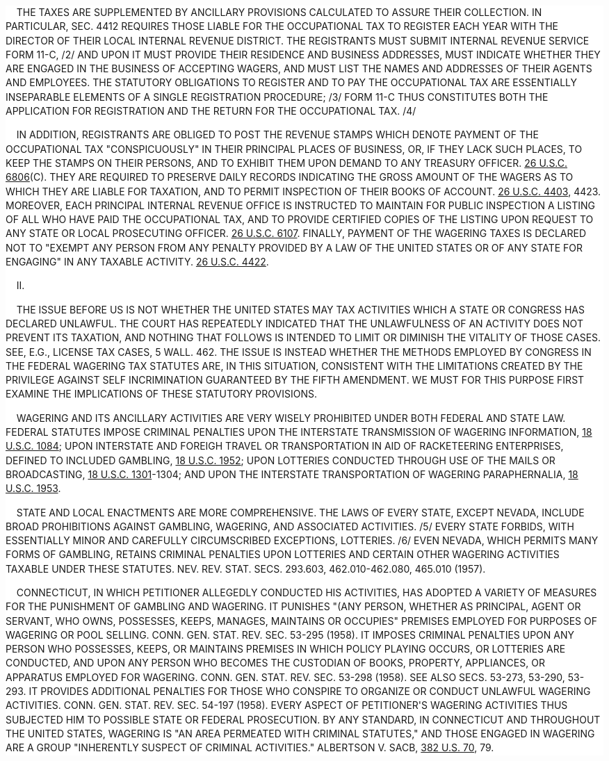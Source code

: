     THE TAXES ARE SUPPLEMENTED BY ANCILLARY PROVISIONS CALCULATED TO ASSURE THEIR COLLECTION.  IN PARTICULAR, SEC. 4412 REQUIRES THOSE LIABLE FOR THE OCCUPATIONAL TAX TO REGISTER EACH YEAR WITH THE DIRECTOR OF THEIR LOCAL INTERNAL REVENUE DISTRICT.  THE REGISTRANTS MUST SUBMIT INTERNAL REVENUE SERVICE FORM 11-C, /2/  AND UPON IT MUST PROVIDE THEIR RESIDENCE AND BUSINESS ADDRESSES, MUST INDICATE WHETHER THEY ARE ENGAGED IN THE BUSINESS OF ACCEPTING WAGERS, AND MUST LIST THE NAMES AND ADDRESSES OF THEIR AGENTS AND EMPLOYEES.  THE STATUTORY OBLIGATIONS TO REGISTER AND TO PAY THE OCCUPATIONAL TAX ARE ESSENTIALLY INSEPARABLE ELEMENTS OF A SINGLE REGISTRATION PROCEDURE; /3/  FORM 11-C THUS CONSTITUTES BOTH THE APPLICATION FOR REGISTRATION AND THE RETURN FOR THE OCCUPATIONAL TAX.  /4/

    IN ADDITION, REGISTRANTS ARE OBLIGED TO POST THE REVENUE STAMPS WHICH DENOTE PAYMENT OF THE OCCUPATIONAL TAX "CONSPICUOUSLY" IN THEIR PRINCIPAL PLACES OF BUSINESS, OR, IF THEY LACK SUCH PLACES, TO KEEP THE STAMPS ON THEIR PERSONS, AND TO EXHIBIT THEM UPON DEMAND TO ANY TREASURY OFFICER.  [26 U.S.C. 6806][/us/usc/t26/s6806](C).  THEY ARE REQUIRED TO PRESERVE DAILY RECORDS INDICATING THE GROSS AMOUNT OF THE WAGERS AS TO WHICH THEY ARE LIABLE FOR TAXATION, AND TO PERMIT INSPECTION OF THEIR BOOKS OF ACCOUNT.  [26 U.S.C. 4403][/us/usc/t26/s4403], 4423.  MOREOVER, EACH PRINCIPAL INTERNAL REVENUE OFFICE IS INSTRUCTED TO MAINTAIN FOR PUBLIC INSPECTION A LISTING OF ALL WHO HAVE PAID THE OCCUPATIONAL TAX, AND TO PROVIDE CERTIFIED COPIES OF THE LISTING UPON REQUEST TO ANY STATE OR LOCAL PROSECUTING OFFICER.  [26 U.S.C. 6107][/us/usc/t26/s6107].  FINALLY, PAYMENT OF THE WAGERING TAXES IS DECLARED NOT TO "EXEMPT ANY PERSON FROM ANY PENALTY PROVIDED BY A LAW OF THE UNITED STATES OR OF ANY STATE FOR ENGAGING" IN ANY TAXABLE ACTIVITY.  [26 U.S.C. 4422][/us/usc/t26/s4422].

    II.

    THE ISSUE BEFORE US IS NOT WHETHER THE UNITED STATES MAY TAX ACTIVITIES WHICH A STATE OR CONGRESS HAS DECLARED UNLAWFUL.  THE COURT HAS REPEATEDLY INDICATED THAT THE UNLAWFULNESS OF AN ACTIVITY DOES NOT PREVENT ITS TAXATION, AND NOTHING THAT FOLLOWS IS INTENDED TO LIMIT OR DIMINISH THE VITALITY OF THOSE CASES.  SEE, E.G., LICENSE TAX CASES, 5 WALL.  462.  THE ISSUE IS INSTEAD WHETHER THE METHODS EMPLOYED BY CONGRESS IN THE FEDERAL WAGERING TAX STATUTES ARE, IN THIS SITUATION, CONSISTENT WITH THE LIMITATIONS CREATED BY THE PRIVILEGE AGAINST SELF INCRIMINATION GUARANTEED BY THE FIFTH AMENDMENT.  WE MUST FOR THIS PURPOSE FIRST EXAMINE THE IMPLICATIONS OF THESE STATUTORY PROVISIONS.

    WAGERING AND ITS ANCILLARY ACTIVITIES ARE VERY WISELY PROHIBITED UNDER BOTH FEDERAL AND STATE LAW.  FEDERAL STATUTES IMPOSE CRIMINAL PENALTIES UPON THE INTERSTATE TRANSMISSION OF WAGERING INFORMATION, [18 U.S.C. 1084][/us/usc/t18/s1084]; UPON INTERSTATE AND FOREIGH TRAVEL OR TRANSPORTATION IN AID OF RACKETEERING ENTERPRISES, DEFINED TO INCLUDED GAMBLING, [18 U.S.C. 1952][/us/usc/t18/s1952]; UPON LOTTERIES CONDUCTED THROUGH USE OF THE MAILS OR BROADCASTING, [18 U.S.C. 1301][/us/usc/t18/s1301]-1304; AND UPON THE INTERSTATE TRANSPORTATION OF WAGERING PARAPHERNALIA, [18 U.S.C. 1953][/us/usc/t18/s1953].

    STATE AND LOCAL ENACTMENTS ARE MORE COMPREHENSIVE.  THE LAWS OF EVERY STATE, EXCEPT NEVADA, INCLUDE BROAD PROHIBITIONS AGAINST GAMBLING, WAGERING, AND ASSOCIATED ACTIVITIES.  /5/  EVERY STATE FORBIDS, WITH ESSENTIALLY MINOR AND CAREFULLY CIRCUMSCRIBED EXCEPTIONS, LOTTERIES.  /6/  EVEN NEVADA, WHICH PERMITS MANY FORMS OF GAMBLING, RETAINS CRIMINAL PENALTIES UPON LOTTERIES AND CERTAIN OTHER WAGERING ACTIVITIES TAXABLE UNDER THESE STATUTES.  NEV. REV. STAT. SECS. 293.603, 462.010-462.080, 465.010 (1957).

    CONNECTICUT, IN WHICH PETITIONER ALLEGEDLY CONDUCTED HIS ACTIVITIES, HAS ADOPTED A VARIETY OF MEASURES FOR THE PUNISHMENT OF GAMBLING AND WAGERING.  IT PUNISHES "(ANY PERSON, WHETHER AS PRINCIPAL, AGENT OR SERVANT, WHO OWNS, POSSESSES, KEEPS, MANAGES, MAINTAINS OR OCCUPIES" PREMISES EMPLOYED FOR PURPOSES OF WAGERING OR POOL SELLING.  CONN. GEN. STAT. REV. SEC. 53-295 (1958).  IT IMPOSES CRIMINAL PENALTIES UPON ANY PERSON WHO POSSESSES, KEEPS, OR MAINTAINS PREMISES IN WHICH POLICY PLAYING OCCURS, OR LOTTERIES ARE CONDUCTED, AND UPON ANY PERSON WHO BECOMES THE CUSTODIAN OF BOOKS, PROPERTY, APPLIANCES, OR APPARATUS EMPLOYED FOR WAGERING.  CONN. GEN. STAT. REV. SEC. 53-298 (1958).  SEE ALSO SECS. 53-273, 53-290, 53-293.  IT PROVIDES ADDITIONAL PENALTIES FOR THOSE WHO CONSPIRE TO ORGANIZE OR CONDUCT UNLAWFUL WAGERING ACTIVITIES.  CONN. GEN. STAT. REV. SEC. 54-197 (1958).  EVERY ASPECT OF PETITIONER'S WAGERING ACTIVITIES THUS SUBJECTED HIM TO POSSIBLE STATE OR FEDERAL PROSECUTION.  BY ANY STANDARD, IN CONNECTICUT AND THROUGHOUT THE UNITED STATES, WAGERING IS "AN AREA PERMEATED WITH CRIMINAL STATUTES," AND THOSE ENGAGED IN WAGERING ARE A GROUP "INHERENTLY SUSPECT OF CRIMINAL ACTIVITIES."  ALBERTSON V. SACB, [382 U.S. 70][/us/courts/scotus/usReporter/382/70], 79.


[/us/courts/scotus/usReporter/390/39]: https://publicdocs.github.io/go/links?ns=uslm-x&ref=%2Fus%2Fcourts%2Fscotus%2FusReporter%2F390%2F39
[/us/usc/t26/s4411]: https://publicdocs.github.io/go/links?ns=uslm&ref=%2Fus%2Fusc%2Ft26%2Fs4411
[/us/courts/scotus/usReporter/345/22]: https://publicdocs.github.io/go/links?ns=uslm-x&ref=%2Fus%2Fcourts%2Fscotus%2FusReporter%2F345%2F22
[/us/courts/scotus/usReporter/348/419]: https://publicdocs.github.io/go/links?ns=uslm-x&ref=%2Fus%2Fcourts%2Fscotus%2FusReporter%2F348%2F419
[/us/courts/scotus/usReporter/335/1]: https://publicdocs.github.io/go/links?ns=uslm-x&ref=%2Fus%2Fcourts%2Fscotus%2FusReporter%2F335%2F1
[/us/usc/t26/s4411]: https://publicdocs.github.io/go/links?ns=uslm&ref=%2Fus%2Fusc%2Ft26%2Fs4411
[/us/usc/t26/s4412]: https://publicdocs.github.io/go/links?ns=uslm&ref=%2Fus%2Fusc%2Ft26%2Fs4412
[/us/courts/scotus/usReporter/345/22]: https://publicdocs.github.io/go/links?ns=uslm-x&ref=%2Fus%2Fcourts%2Fscotus%2FusReporter%2F345%2F22
[/us/courts/scotus/usReporter/348/419]: https://publicdocs.github.io/go/links?ns=uslm-x&ref=%2Fus%2Fcourts%2Fscotus%2FusReporter%2F348%2F419
[/us/courts/scotus/usReporter/383/942]: https://publicdocs.github.io/go/links?ns=uslm-x&ref=%2Fus%2Fcourts%2Fscotus%2FusReporter%2F383%2F942
[/us/usc/t26/s4402]: https://publicdocs.github.io/go/links?ns=uslm&ref=%2Fus%2Fusc%2Ft26%2Fs4402
[/us/usc/t26/s6806]: https://publicdocs.github.io/go/links?ns=uslm&ref=%2Fus%2Fusc%2Ft26%2Fs6806
[/us/usc/t26/s4403]: https://publicdocs.github.io/go/links?ns=uslm&ref=%2Fus%2Fusc%2Ft26%2Fs4403
[/us/usc/t26/s6107]: https://publicdocs.github.io/go/links?ns=uslm&ref=%2Fus%2Fusc%2Ft26%2Fs6107
[/us/usc/t26/s4422]: https://publicdocs.github.io/go/links?ns=uslm&ref=%2Fus%2Fusc%2Ft26%2Fs4422
[/us/usc/t18/s1084]: https://publicdocs.github.io/go/links?ns=uslm&ref=%2Fus%2Fusc%2Ft18%2Fs1084
[/us/usc/t18/s1952]: https://publicdocs.github.io/go/links?ns=uslm&ref=%2Fus%2Fusc%2Ft18%2Fs1952
[/us/usc/t18/s1301]: https://publicdocs.github.io/go/links?ns=uslm&ref=%2Fus%2Fusc%2Ft18%2Fs1301
[/us/usc/t18/s1953]: https://publicdocs.github.io/go/links?ns=uslm&ref=%2Fus%2Fusc%2Ft18%2Fs1953
[/us/courts/scotus/usReporter/382/70]: https://publicdocs.github.io/go/links?ns=uslm-x&ref=%2Fus%2Fcourts%2Fscotus%2FusReporter%2F382%2F70
[/us/courts/scotus/usReporter/161/591]: https://publicdocs.github.io/go/links?ns=uslm-x&ref=%2Fus%2Fcourts%2Fscotus%2FusReporter%2F161%2F591
[/us/courts/scotus/usReporter/340/367]: https://publicdocs.github.io/go/links?ns=uslm-x&ref=%2Fus%2Fcourts%2Fscotus%2FusReporter%2F340%2F367
[/us/courts/scotus/usReporter/274/259]: https://publicdocs.github.io/go/links?ns=uslm-x&ref=%2Fus%2Fcourts%2Fscotus%2FusReporter%2F274%2F259
[/us/courts/scotus/usReporter/335/1]: https://publicdocs.github.io/go/links?ns=uslm-x&ref=%2Fus%2Fcourts%2Fscotus%2FusReporter%2F335%2F1
[/us/courts/scotus/usReporter/378/52]: https://publicdocs.github.io/go/links?ns=uslm-x&ref=%2Fus%2Fcourts%2Fscotus%2FusReporter%2F378%2F52
[/us/courts/scotus/usReporter/382/70]: https://publicdocs.github.io/go/links?ns=uslm-x&ref=%2Fus%2Fcourts%2Fscotus%2FusReporter%2F382%2F70
[/us/courts/scotus/usReporter/369/506]: https://publicdocs.github.io/go/links?ns=uslm-x&ref=%2Fus%2Fcourts%2Fscotus%2FusReporter%2F369%2F506
[/us/courts/scotus/usReporter/304/458]: https://publicdocs.github.io/go/links?ns=uslm-x&ref=%2Fus%2Fcourts%2Fscotus%2FusReporter%2F304%2F458
[/us/courts/scotus/usReporter/315/60]: https://publicdocs.github.io/go/links?ns=uslm-x&ref=%2Fus%2Fcourts%2Fscotus%2FusReporter%2F315%2F60
[/us/courts/scotus/usReporter/233/604]: https://publicdocs.github.io/go/links?ns=uslm-x&ref=%2Fus%2Fcourts%2Fscotus%2FusReporter%2F233%2F604
[/us/courts/scotus/usReporter/340/367]: https://publicdocs.github.io/go/links?ns=uslm-x&ref=%2Fus%2Fcourts%2Fscotus%2FusReporter%2F340%2F367
[/us/courts/scotus/usReporter/161/591]: https://publicdocs.github.io/go/links?ns=uslm-x&ref=%2Fus%2Fcourts%2Fscotus%2FusReporter%2F161%2F591
[/us/courts/scotus/usReporter/335/1]: https://publicdocs.github.io/go/links?ns=uslm-x&ref=%2Fus%2Fcourts%2Fscotus%2FusReporter%2F335%2F1
[/us/courts/scotus/usReporter/221/361]: https://publicdocs.github.io/go/links?ns=uslm-x&ref=%2Fus%2Fcourts%2Fscotus%2FusReporter%2F221%2F361
[/us/courts/scotus/usReporter/382/70]: https://publicdocs.github.io/go/links?ns=uslm-x&ref=%2Fus%2Fcourts%2Fscotus%2FusReporter%2F382%2F70
[/us/courts/scotus/usReporter/354/351]: https://publicdocs.github.io/go/links?ns=uslm-x&ref=%2Fus%2Fcourts%2Fscotus%2FusReporter%2F354%2F351
[/us/courts/scotus/usReporter/378/52]: https://publicdocs.github.io/go/links?ns=uslm-x&ref=%2Fus%2Fcourts%2Fscotus%2FusReporter%2F378%2F52
[/us/courts/scotus/usReporter/142/547]: https://publicdocs.github.io/go/links?ns=uslm-x&ref=%2Fus%2Fcourts%2Fscotus%2FusReporter%2F142%2F547
[/us/usc/t26/s6107]: https://publicdocs.github.io/go/links?ns=uslm&ref=%2Fus%2Fusc%2Ft26%2Fs6107
[/us/courts/scotus/usReporter/383/942]: https://publicdocs.github.io/go/links?ns=uslm-x&ref=%2Fus%2Fcourts%2Fscotus%2FusReporter%2F383%2F942
[/us/courts/scotus/usReporter/385/1000]: https://publicdocs.github.io/go/links?ns=uslm-x&ref=%2Fus%2Fcourts%2Fscotus%2FusReporter%2F385%2F1000
[/us/courts/scotus/usReporter/382/70]: https://publicdocs.github.io/go/links?ns=uslm-x&ref=%2Fus%2Fcourts%2Fscotus%2FusReporter%2F382%2F70
[/us/courts/scotus/usReporter/345/22]: https://publicdocs.github.io/go/links?ns=uslm-x&ref=%2Fus%2Fcourts%2Fscotus%2FusReporter%2F345%2F22
[/us/courts/scotus/usReporter/348/419]: https://publicdocs.github.io/go/links?ns=uslm-x&ref=%2Fus%2Fcourts%2Fscotus%2FusReporter%2F348%2F419
[/us/courts/scotus/usReporter/388/903]: https://publicdocs.github.io/go/links?ns=uslm-x&ref=%2Fus%2Fcourts%2Fscotus%2FusReporter%2F388%2F903
[/us/courts/scotus/usReporter/335/1]: https://publicdocs.github.io/go/links?ns=uslm-x&ref=%2Fus%2Fcourts%2Fscotus%2FusReporter%2F335%2F1
[/us/usc/t26/s4411]: https://publicdocs.github.io/go/links?ns=uslm&ref=%2Fus%2Fusc%2Ft26%2Fs4411
[/us/usc/t26/s4411]: https://publicdocs.github.io/go/links?ns=uslm&ref=%2Fus%2Fusc%2Ft26%2Fs4411
[/us/usc/t26/s4412]: https://publicdocs.github.io/go/links?ns=uslm&ref=%2Fus%2Fusc%2Ft26%2Fs4412
[/us/courts/scotus/usReporter/342/939]: https://publicdocs.github.io/go/links?ns=uslm-x&ref=%2Fus%2Fcourts%2Fscotus%2FusReporter%2F342%2F939
[/us/courts/scotus/usReporter/347/128]: https://publicdocs.github.io/go/links?ns=uslm-x&ref=%2Fus%2Fcourts%2Fscotus%2FusReporter%2F347%2F128
[/us/courts/scotus/usReporter/341/479]: https://publicdocs.github.io/go/links?ns=uslm-x&ref=%2Fus%2Fcourts%2Fscotus%2FusReporter%2F341%2F479
[/us/courts/scotus/usReporter/328/582]: https://publicdocs.github.io/go/links?ns=uslm-x&ref=%2Fus%2Fcourts%2Fscotus%2FusReporter%2F328%2F582
[/us/usc/t26/s4411]: https://publicdocs.github.io/go/links?ns=uslm&ref=%2Fus%2Fusc%2Ft26%2Fs4411
[/us/usc/t26/s7852]: https://publicdocs.github.io/go/links?ns=uslm&ref=%2Fus%2Fusc%2Ft26%2Fs7852
[/us/courts/scotus/usReporter/298/238]: https://publicdocs.github.io/go/links?ns=uslm-x&ref=%2Fus%2Fcourts%2Fscotus%2FusReporter%2F298%2F238
[/us/courts/scotus/usReporter/92/214]: https://publicdocs.github.io/go/links?ns=uslm-x&ref=%2Fus%2Fcourts%2Fscotus%2FusReporter%2F92%2F214